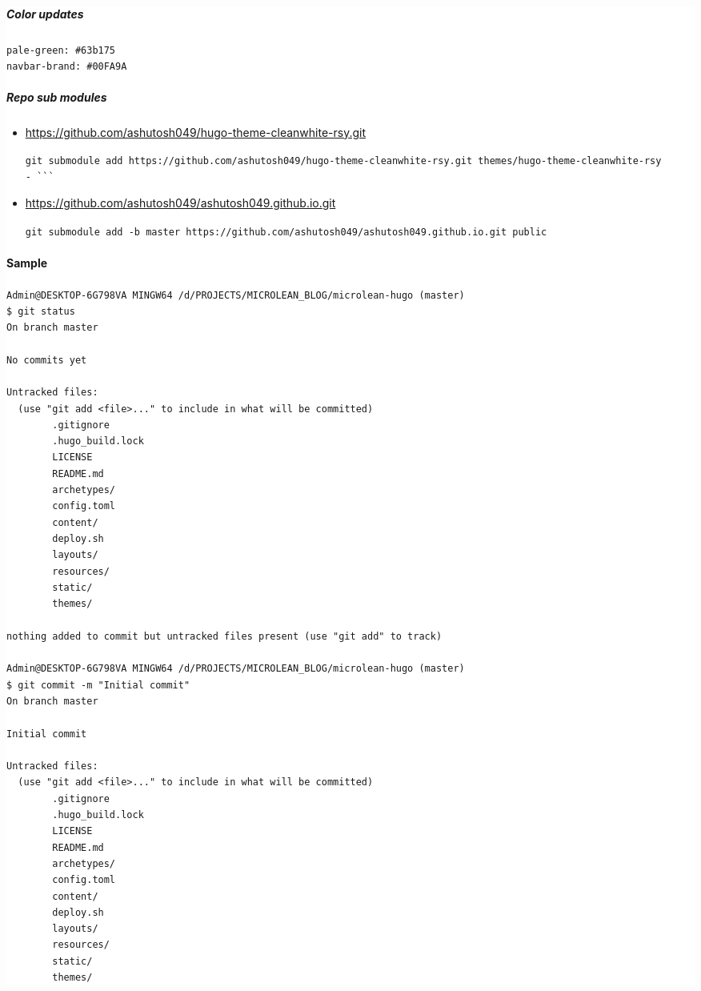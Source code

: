 ##### Color updates
```
pale-green: #63b175
navbar-brand: #00FA9A
```

##### Repo sub modules
- https://github.com/ashutosh049/hugo-theme-cleanwhite-rsy.git
    ```shell
    git submodule add https://github.com/ashutosh049/hugo-theme-cleanwhite-rsy.git themes/hugo-theme-cleanwhite-rsy
    - ```

- https://github.com/ashutosh049/ashutosh049.github.io.git

    ```shell
    git submodule add -b master https://github.com/ashutosh049/ashutosh049.github.io.git public
    ```

#### Sample 
```shell
Admin@DESKTOP-6G798VA MINGW64 /d/PROJECTS/MICROLEAN_BLOG/microlean-hugo (master)
$ git status
On branch master

No commits yet

Untracked files:
  (use "git add <file>..." to include in what will be committed)
        .gitignore
        .hugo_build.lock
        LICENSE
        README.md
        archetypes/
        config.toml
        content/
        deploy.sh
        layouts/
        resources/
        static/
        themes/

nothing added to commit but untracked files present (use "git add" to track)

Admin@DESKTOP-6G798VA MINGW64 /d/PROJECTS/MICROLEAN_BLOG/microlean-hugo (master)
$ git commit -m "Initial commit"
On branch master

Initial commit

Untracked files:
  (use "git add <file>..." to include in what will be committed)
        .gitignore
        .hugo_build.lock
        LICENSE
        README.md
        archetypes/
        config.toml
        content/
        deploy.sh
        layouts/
        resources/
        static/
        themes/

```